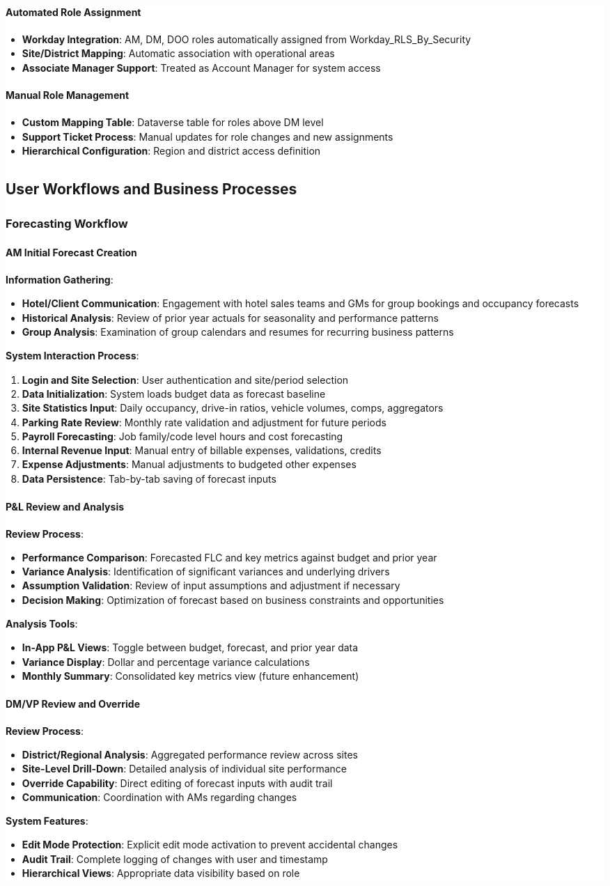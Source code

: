 #### **Automated Role Assignment**
- **Workday Integration**: AM, DM, DOO roles automatically assigned from Workday_RLS_By_Security
- **Site/District Mapping**: Automatic association with operational areas
- **Associate Manager Support**: Treated as Account Manager for system access

#### **Manual Role Management**
- **Custom Mapping Table**: Dataverse table for roles above DM level
- **Support Ticket Process**: Manual updates for role changes and new assignments
- **Hierarchical Configuration**: Region and district access definition

## User Workflows and Business Processes

### Forecasting Workflow

#### **AM Initial Forecast Creation**
**Information Gathering**:
- **Hotel/Client Communication**: Engagement with hotel sales teams and GMs for group bookings and occupancy forecasts
- **Historical Analysis**: Review of prior year actuals for seasonality and performance patterns
- **Group Analysis**: Examination of group calendars and resumes for recurring business patterns

**System Interaction Process**:
1. **Login and Site Selection**: User authentication and site/period selection
2. **Data Initialization**: System loads budget data as forecast baseline
3. **Site Statistics Input**: Daily occupancy, drive-in ratios, vehicle volumes, comps, aggregators
4. **Parking Rate Review**: Monthly rate validation and adjustment for future periods
5. **Payroll Forecasting**: Job family/code level hours and cost forecasting
6. **Internal Revenue Input**: Manual entry of billable expenses, validations, credits
7. **Expense Adjustments**: Manual adjustments to budgeted other expenses
8. **Data Persistence**: Tab-by-tab saving of forecast inputs

#### **P&L Review and Analysis**
**Review Process**:
- **Performance Comparison**: Forecasted FLC and key metrics against budget and prior year
- **Variance Analysis**: Identification of significant variances and underlying drivers
- **Assumption Validation**: Review of input assumptions and adjustment if necessary
- **Decision Making**: Optimization of forecast based on business constraints and opportunities

**Analysis Tools**:
- **In-App P&L Views**: Toggle between budget, forecast, and prior year data
- **Variance Display**: Dollar and percentage variance calculations
- **Monthly Summary**: Consolidated key metrics view (future enhancement)

#### **DM/VP Review and Override**
**Review Process**:
- **District/Regional Analysis**: Aggregated performance review across sites
- **Site-Level Drill-Down**: Detailed analysis of individual site performance
- **Override Capability**: Direct editing of forecast inputs with audit trail
- **Communication**: Coordination with AMs regarding changes

**System Features**:
- **Edit Mode Protection**: Explicit edit mode activation to prevent accidental changes
- **Audit Trail**: Complete logging of changes with user and timestamp
- **Hierarchical Views**: Appropriate data visibility based on role
